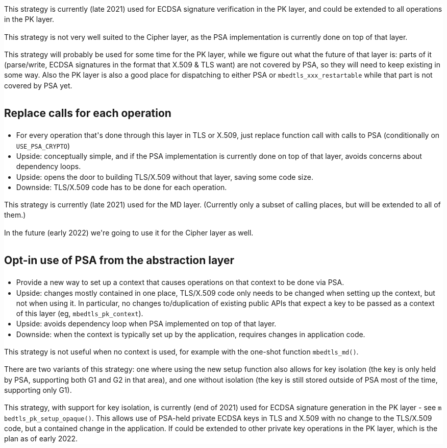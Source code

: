 This strategy is currently (late 2021) used for ECDSA signature
verification in the PK layer, and could be extended to all operations in the
PK layer.

This strategy is not very well suited to the Cipher layer, as the PSA
implementation is currently done on top of that layer.

This strategy will probably be used for some time for the PK layer, while we
figure out what the future of that layer is: parts of it (parse/write, ECDSA
signatures in the format that X.509 & TLS want) are not covered by PSA, so
they will need to keep existing in some way. Also the PK layer is also a good
place for dispatching to either PSA or `mbedtls_xxx_restartable` while that
part is not covered by PSA yet.

Replace calls for each operation
--------------------------------

- For every operation that's done through this layer in TLS or X.509, just
  replace function call with calls to PSA (conditionally on `USE_PSA_CRYPTO`)
- Upside: conceptually simple, and if the PSA implementation is currently done
  on top of that layer, avoids concerns about dependency loops.
- Upside: opens the door to building TLS/X.509 without that layer, saving some
  code size.
- Downside: TLS/X.509 code has to be done for each operation.

This strategy is currently (late 2021) used for the MD layer. (Currently only
a subset of calling places, but will be extended to all of them.)

In the future (early 2022) we're going to use it for the Cipher layer as well.

Opt-in use of PSA from the abstraction layer
--------------------------------------------

- Provide a new way to set up a context that causes operations on that context
  to be done via PSA.
- Upside: changes mostly contained in one place, TLS/X.509 code only needs to
  be changed when setting up the context, but not when using it. In
  particular, no changes to/duplication of existing public APIs that expect a
  key to be passed as a context of this layer (eg, `mbedtls_pk_context`).
- Upside: avoids dependency loop when PSA implemented on top of that layer.
- Downside: when the context is typically set up by the application, requires
  changes in application code.

This strategy is not useful when no context is used, for example with the
one-shot function `mbedtls_md()`.

There are two variants of this strategy: one where using the new setup
function also allows for key isolation (the key is only held by PSA,
supporting both G1 and G2 in that area), and one without isolation (the key is
still stored outside of PSA most of the time, supporting only G1).

This strategy, with support for key isolation, is currently (end of 2021) used for ECDSA
signature generation in the PK layer - see `mbedtls_pk_setup_opaque()`. This
allows use of PSA-held private ECDSA keys in TLS and X.509 with no change to
the TLS/X.509 code, but a contained change in the application. If could be
extended to other private key operations in the PK layer, which is the plan as
of early 2022.
